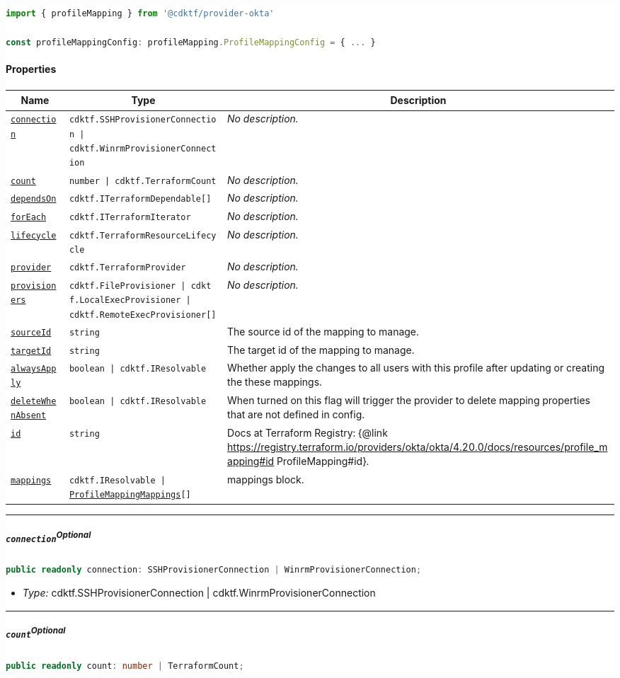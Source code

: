 ```typescript
import { profileMapping } from '@cdktf/provider-okta'

const profileMappingConfig: profileMapping.ProfileMappingConfig = { ... }
```

#### Properties <a name="Properties" id="Properties"></a>

| **Name** | **Type** | **Description** |
| --- | --- | --- |
| <code><a href="#@cdktf/provider-okta.profileMapping.ProfileMappingConfig.property.connection">connection</a></code> | <code>cdktf.SSHProvisionerConnection \| cdktf.WinrmProvisionerConnection</code> | *No description.* |
| <code><a href="#@cdktf/provider-okta.profileMapping.ProfileMappingConfig.property.count">count</a></code> | <code>number \| cdktf.TerraformCount</code> | *No description.* |
| <code><a href="#@cdktf/provider-okta.profileMapping.ProfileMappingConfig.property.dependsOn">dependsOn</a></code> | <code>cdktf.ITerraformDependable[]</code> | *No description.* |
| <code><a href="#@cdktf/provider-okta.profileMapping.ProfileMappingConfig.property.forEach">forEach</a></code> | <code>cdktf.ITerraformIterator</code> | *No description.* |
| <code><a href="#@cdktf/provider-okta.profileMapping.ProfileMappingConfig.property.lifecycle">lifecycle</a></code> | <code>cdktf.TerraformResourceLifecycle</code> | *No description.* |
| <code><a href="#@cdktf/provider-okta.profileMapping.ProfileMappingConfig.property.provider">provider</a></code> | <code>cdktf.TerraformProvider</code> | *No description.* |
| <code><a href="#@cdktf/provider-okta.profileMapping.ProfileMappingConfig.property.provisioners">provisioners</a></code> | <code>cdktf.FileProvisioner \| cdktf.LocalExecProvisioner \| cdktf.RemoteExecProvisioner[]</code> | *No description.* |
| <code><a href="#@cdktf/provider-okta.profileMapping.ProfileMappingConfig.property.sourceId">sourceId</a></code> | <code>string</code> | The source id of the mapping to manage. |
| <code><a href="#@cdktf/provider-okta.profileMapping.ProfileMappingConfig.property.targetId">targetId</a></code> | <code>string</code> | The target id of the mapping to manage. |
| <code><a href="#@cdktf/provider-okta.profileMapping.ProfileMappingConfig.property.alwaysApply">alwaysApply</a></code> | <code>boolean \| cdktf.IResolvable</code> | Whether apply the changes to all users with this profile after updating or creating the these mappings. |
| <code><a href="#@cdktf/provider-okta.profileMapping.ProfileMappingConfig.property.deleteWhenAbsent">deleteWhenAbsent</a></code> | <code>boolean \| cdktf.IResolvable</code> | When turned on this flag will trigger the provider to delete mapping properties that are not defined in config. |
| <code><a href="#@cdktf/provider-okta.profileMapping.ProfileMappingConfig.property.id">id</a></code> | <code>string</code> | Docs at Terraform Registry: {@link https://registry.terraform.io/providers/okta/okta/4.20.0/docs/resources/profile_mapping#id ProfileMapping#id}. |
| <code><a href="#@cdktf/provider-okta.profileMapping.ProfileMappingConfig.property.mappings">mappings</a></code> | <code>cdktf.IResolvable \| <a href="#@cdktf/provider-okta.profileMapping.ProfileMappingMappings">ProfileMappingMappings</a>[]</code> | mappings block. |

---

##### `connection`<sup>Optional</sup> <a name="connection" id="@cdktf/provider-okta.profileMapping.ProfileMappingConfig.property.connection"></a>

```typescript
public readonly connection: SSHProvisionerConnection | WinrmProvisionerConnection;
```

- *Type:* cdktf.SSHProvisionerConnection | cdktf.WinrmProvisionerConnection

---

##### `count`<sup>Optional</sup> <a name="count" id="@cdktf/provider-okta.profileMapping.ProfileMappingConfig.property.count"></a>

```typescript
public readonly count: number | TerraformCount;
```
